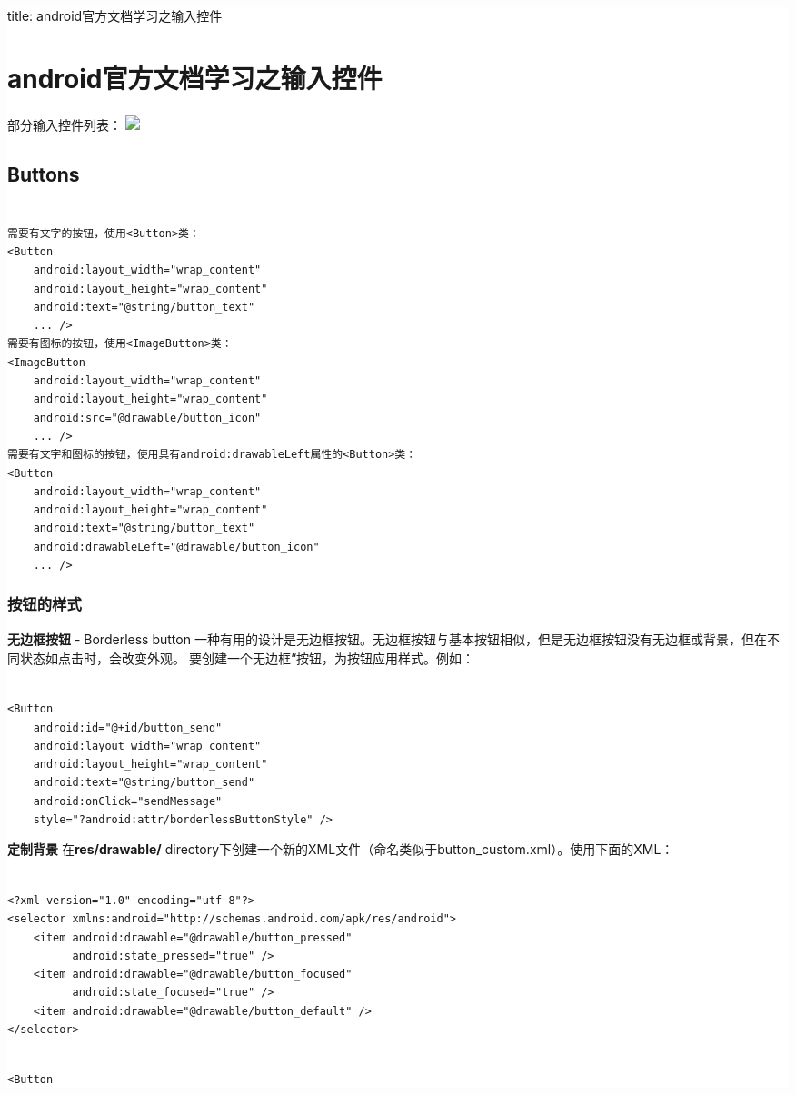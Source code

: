 title: android官方文档学习之输入控件 

#  android官方文档学习之输入控件 
部分输入控件列表：
![](/data/dokuwiki/android/pasted/20150609-075047.png)
##  Buttons 
```

需要有文字的按钮，使用<Button>类：
<Button
    android:layout_width="wrap_content"
    android:layout_height="wrap_content"
    android:text="@string/button_text"
    ... />
需要有图标的按钮，使用<ImageButton>类：
<ImageButton
    android:layout_width="wrap_content"
    android:layout_height="wrap_content"
    android:src="@drawable/button_icon"
    ... />
需要有文字和图标的按钮，使用具有android:drawableLeft属性的<Button>类：
<Button
    android:layout_width="wrap_content"
    android:layout_height="wrap_content"
    android:text="@string/button_text"
    android:drawableLeft="@drawable/button_icon"
    ... />

```
###  按钮的样式 
**无边框按钮** - Borderless button
一种有用的设计是无边框按钮。无边框按钮与基本按钮相似，但是无边框按钮没有无边框或背景，但在不同状态如点击时，会改变外观。
要创建一个无边框“按钮，为按钮应用<borderlessButtonStyle>样式。例如：
```

<Button
    android:id="@+id/button_send"
    android:layout_width="wrap_content"
    android:layout_height="wrap_content"
    android:text="@string/button_send"
    android:onClick="sendMessage"
    style="?android:attr/borderlessButtonStyle" />

```
**定制背景**
在**res/drawable/** directory下创建一个新的XML文件（命名类似于button_custom.xml）。使用下面的XML：
```

<?xml version="1.0" encoding="utf-8"?>
<selector xmlns:android="http://schemas.android.com/apk/res/android">
    <item android:drawable="@drawable/button_pressed"
          android:state_pressed="true" />
    <item android:drawable="@drawable/button_focused"
          android:state_focused="true" />
    <item android:drawable="@drawable/button_default" />
</selector>

```
```

<Button
```